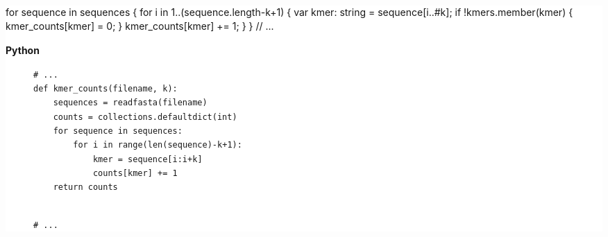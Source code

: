 <span class="k">for</span> <span class="n">sequence</span> <span class="n">in</span> <span class="n">sequences</span> <span class="p">{</span>
  <span class="k">for</span> <span class="n">i</span> <span class="n">in</span> <span class="mi">1</span><span class="p">..(</span><span class="n">sequence</span><span class="p">.</span><span class="n">length</span><span class="o">-</span><span class="n">k</span><span class="o">+</span><span class="mi">1</span><span class="p">)</span> <span class="p">{</span>
    <span class="n">var</span> <span class="n">kmer</span><span class="o">:</span> <span class="n">string</span> <span class="o">=</span> <span class="n">sequence</span><span class="p">[</span><span class="n">i</span><span class="p">..</span><span class="err">#</span><span class="n">k</span><span class="p">];</span>
    <span class="k">if</span> <span class="o">!</span><span class="n">kmers</span><span class="p">.</span><span class="n">member</span><span class="p">(</span><span class="n">kmer</span><span class="p">)</span> <span class="p">{</span>
      <span class="n">kmer_counts</span><span class="p">[</span><span class="n">kmer</span><span class="p">]</span> <span class="o">=</span> <span class="mi">0</span><span class="p">;</span>
    <span class="p">}</span>
    <span class="n">kmer_counts</span><span class="p">[</span><span class="n">kmer</span><span class="p">]</span> <span class="o">+=</span> <span class="mi">1</span><span class="p">;</span>
  <span class="p">}</span>
<span class="p">}</span>
<span class="c1">// ...</span></code></pre></figure>

</td></tr>
<tr><td><strong>Python</strong></td>
<td>

<figure class="highlight"><pre><code class="language-python"><span class="c1"># ...
</span><span class="k">def</span> <span class="nf">kmer_counts</span><span class="p">(</span><span class="n">filename</span><span class="p">,</span> <span class="n">k</span><span class="p">):</span>
    <span class="n">sequences</span> <span class="o">=</span> <span class="n">readfasta</span><span class="p">(</span><span class="n">filename</span><span class="p">)</span>
    <span class="n">counts</span> <span class="o">=</span> <span class="n">collections</span><span class="p">.</span><span class="n">defaultdict</span><span class="p">(</span><span class="nb">int</span><span class="p">)</span>
    <span class="k">for</span> <span class="n">sequence</span> <span class="ow">in</span> <span class="n">sequences</span><span class="p">:</span>
        <span class="k">for</span> <span class="n">i</span> <span class="ow">in</span> <span class="nb">range</span><span class="p">(</span><span class="nb">len</span><span class="p">(</span><span class="n">sequence</span><span class="p">)</span><span class="o">-</span><span class="n">k</span><span class="o">+</span><span class="mi">1</span><span class="p">):</span>
            <span class="n">kmer</span> <span class="o">=</span> <span class="n">sequence</span><span class="p">[</span><span class="n">i</span><span class="p">:</span><span class="n">i</span><span class="o">+</span><span class="n">k</span><span class="p">]</span>
            <span class="n">counts</span><span class="p">[</span><span class="n">kmer</span><span class="p">]</span> <span class="o">+=</span> <span class="mi">1</span>
    <span class="k">return</span> <span class="n">counts</span>

<span class="c1"># ...</span></code></pre></figure>

</td></tr>
</tbody>
</table>
